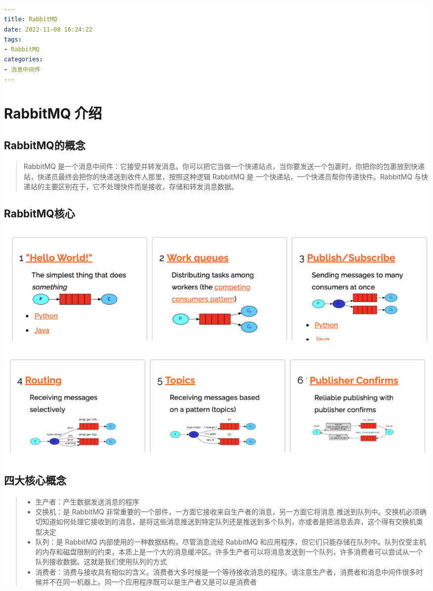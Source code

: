 ```yaml
---
title: RabbitMQ
date: 2022-11-08 16:24:22
tags: 
- RabbitMQ
categories: 
- 消息中间件
---
```


# RabbitMQ 介绍

## RabbitMQ的概念

> RabbitMQ 是一个消息中间件：它接受并转发消息。你可以把它当做一个快递站点，当你要发送一个包裹时，你把你的包裹放到快递站，快递员最终会把你的快递送到收件人那里，按照这种逻辑 RabbitMQ 是 一个快递站，一个快递员帮你传递快件。RabbitMQ 与快递站的主要区别在于，它不处理快件而是接收，存储和转发消息数据。

## RabbitMQ核心

![image-20221110143102452](RabbitMQ/image-20221110143102452.png)

## 四大核心概念

> - 生产者：产生数据发送消息的程序
> - 交换机：是 RabbitMQ 非常重要的一个部件，一方面它接收来自生产者的消息，另一方面它将消息 推送到队列中。交换机必须确切知道如何处理它接收到的消息，是将这些消息推送到特定队列还是推送到多个队列，亦或者是把消息丢弃，这个得有交换机类型决定
> - 队列：是 RabbitMQ 内部使用的一种数据结构，尽管消息流经 RabbitMQ 和应用程序，但它们只能存储在队列中。队列仅受主机的内存和磁盘限制的约束，本质上是一个大的消息缓冲区。许多生产者可以将消息发送到一个队列，许多消费者可以尝试从一个队列接收数据。这就是我们使用队列的方式
> - 消费者：消费与接收具有相似的含义。消费者大多时候是一个等待接收消息的程序。请注意生产者，消费者和消息中间件很多时候并不在同一机器上。同一个应用程序既可以是生产者又是可以是消费者
